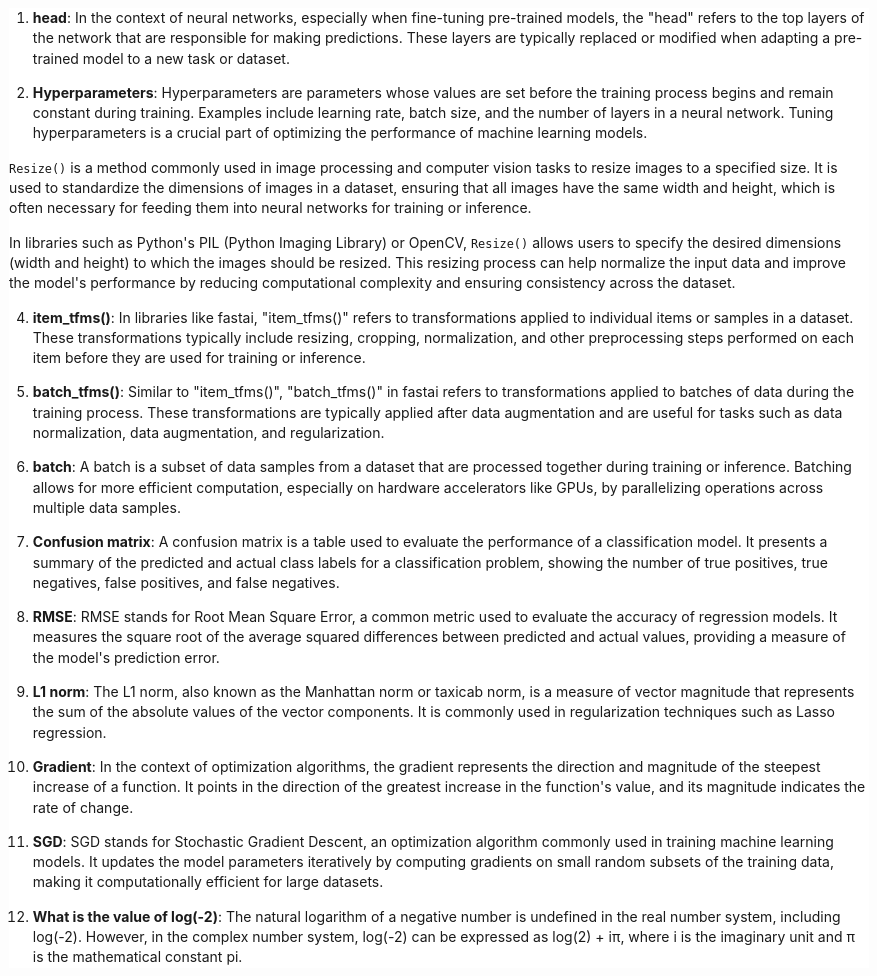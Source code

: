 1. **head**: In the context of neural networks, especially when fine-tuning pre-trained models, the "head" refers to the top layers of the network that are responsible for making predictions. These layers are typically replaced or modified when adapting a pre-trained model to a new task or dataset.

2. **Hyperparameters**: Hyperparameters are parameters whose values are set before the training process begins and remain constant during training. Examples include learning rate, batch size, and the number of layers in a neural network. Tuning hyperparameters is a crucial part of optimizing the performance of machine learning models.


`Resize()` is a method commonly used in image processing and computer vision tasks to resize images to a specified size. It is used to standardize the dimensions of images in a dataset, ensuring that all images have the same width and height, which is often necessary for feeding them into neural networks for training or inference. 

In libraries such as Python's PIL (Python Imaging Library) or OpenCV, `Resize()` allows users to specify the desired dimensions (width and height) to which the images should be resized. This resizing process can help normalize the input data and improve the model's performance by reducing computational complexity and ensuring consistency across the dataset.


4. **item_tfms()**: In libraries like fastai, "item_tfms()" refers to transformations applied to individual items or samples in a dataset. These transformations typically include resizing, cropping, normalization, and other preprocessing steps performed on each item before they are used for training or inference.

5. **batch_tfms()**: Similar to "item_tfms()", "batch_tfms()" in fastai refers to transformations applied to batches of data during the training process. These transformations are typically applied after data augmentation and are useful for tasks such as data normalization, data augmentation, and regularization.

6. **batch**: A batch is a subset of data samples from a dataset that are processed together during training or inference. Batching allows for more efficient computation, especially on hardware accelerators like GPUs, by parallelizing operations across multiple data samples.

7. **Confusion matrix**: A confusion matrix is a table used to evaluate the performance of a classification model. It presents a summary of the predicted and actual class labels for a classification problem, showing the number of true positives, true negatives, false positives, and false negatives.

8. **RMSE**: RMSE stands for Root Mean Square Error, a common metric used to evaluate the accuracy of regression models. It measures the square root of the average squared differences between predicted and actual values, providing a measure of the model's prediction error.

9. **L1 norm**: The L1 norm, also known as the Manhattan norm or taxicab norm, is a measure of vector magnitude that represents the sum of the absolute values of the vector components. It is commonly used in regularization techniques such as Lasso regression.

10. **Gradient**: In the context of optimization algorithms, the gradient represents the direction and magnitude of the steepest increase of a function. It points in the direction of the greatest increase in the function's value, and its magnitude indicates the rate of change.

11. **SGD**: SGD stands for Stochastic Gradient Descent, an optimization algorithm commonly used in training machine learning models. It updates the model parameters iteratively by computing gradients on small random subsets of the training data, making it computationally efficient for large datasets.

12. **What is the value of log(-2)**: The natural logarithm of a negative number is undefined in the real number system, including log(-2). However, in the complex number system, log(-2) can be expressed as log(2) + iπ, where i is the imaginary unit and π is the mathematical constant pi.
